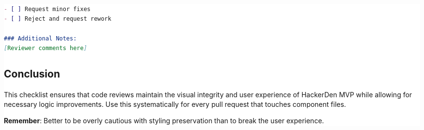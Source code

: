 ```markdown
- [ ] Request minor fixes
- [ ] Reject and request rework

### Additional Notes:
[Reviewer comments here]
```

## Conclusion

This checklist ensures that code reviews maintain the visual integrity and user experience of HackerDen MVP while allowing for necessary logic improvements. Use this systematically for every pull request that touches component files.

**Remember**: Better to be overly cautious with styling preservation than to break the user experience.